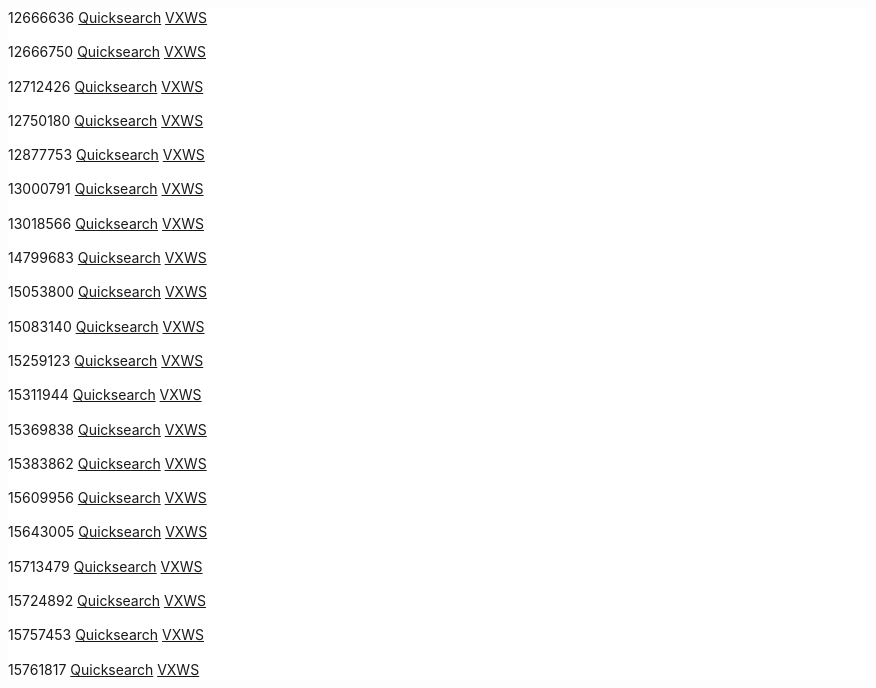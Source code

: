 12666636 [Quicksearch](https://search.library.yale.edu/catalog/12666636) [VXWS](http://prodorbis.library.yale.edu:7014/vxws/GetHoldingsService?bibId=12666636)

12666750 [Quicksearch](https://search.library.yale.edu/catalog/12666750) [VXWS](http://prodorbis.library.yale.edu:7014/vxws/GetHoldingsService?bibId=12666750)

12712426 [Quicksearch](https://search.library.yale.edu/catalog/12712426) [VXWS](http://prodorbis.library.yale.edu:7014/vxws/GetHoldingsService?bibId=12712426)

12750180 [Quicksearch](https://search.library.yale.edu/catalog/12750180) [VXWS](http://prodorbis.library.yale.edu:7014/vxws/GetHoldingsService?bibId=12750180)

12877753 [Quicksearch](https://search.library.yale.edu/catalog/12877753) [VXWS](http://prodorbis.library.yale.edu:7014/vxws/GetHoldingsService?bibId=12877753)

13000791 [Quicksearch](https://search.library.yale.edu/catalog/13000791) [VXWS](http://prodorbis.library.yale.edu:7014/vxws/GetHoldingsService?bibId=13000791)

13018566 [Quicksearch](https://search.library.yale.edu/catalog/13018566) [VXWS](http://prodorbis.library.yale.edu:7014/vxws/GetHoldingsService?bibId=13018566)

14799683 [Quicksearch](https://search.library.yale.edu/catalog/14799683) [VXWS](http://prodorbis.library.yale.edu:7014/vxws/GetHoldingsService?bibId=14799683)

15053800 [Quicksearch](https://search.library.yale.edu/catalog/15053800) [VXWS](http://prodorbis.library.yale.edu:7014/vxws/GetHoldingsService?bibId=15053800)

15083140 [Quicksearch](https://search.library.yale.edu/catalog/15083140) [VXWS](http://prodorbis.library.yale.edu:7014/vxws/GetHoldingsService?bibId=15083140)

15259123 [Quicksearch](https://search.library.yale.edu/catalog/15259123) [VXWS](http://prodorbis.library.yale.edu:7014/vxws/GetHoldingsService?bibId=15259123)

15311944 [Quicksearch](https://search.library.yale.edu/catalog/15311944) [VXWS](http://prodorbis.library.yale.edu:7014/vxws/GetHoldingsService?bibId=15311944)

15369838 [Quicksearch](https://search.library.yale.edu/catalog/15369838) [VXWS](http://prodorbis.library.yale.edu:7014/vxws/GetHoldingsService?bibId=15369838)

15383862 [Quicksearch](https://search.library.yale.edu/catalog/15383862) [VXWS](http://prodorbis.library.yale.edu:7014/vxws/GetHoldingsService?bibId=15383862)

15609956 [Quicksearch](https://search.library.yale.edu/catalog/15609956) [VXWS](http://prodorbis.library.yale.edu:7014/vxws/GetHoldingsService?bibId=15609956)

15643005 [Quicksearch](https://search.library.yale.edu/catalog/15643005) [VXWS](http://prodorbis.library.yale.edu:7014/vxws/GetHoldingsService?bibId=15643005)

15713479 [Quicksearch](https://search.library.yale.edu/catalog/15713479) [VXWS](http://prodorbis.library.yale.edu:7014/vxws/GetHoldingsService?bibId=15713479)

15724892 [Quicksearch](https://search.library.yale.edu/catalog/15724892) [VXWS](http://prodorbis.library.yale.edu:7014/vxws/GetHoldingsService?bibId=15724892)

15757453 [Quicksearch](https://search.library.yale.edu/catalog/15757453) [VXWS](http://prodorbis.library.yale.edu:7014/vxws/GetHoldingsService?bibId=15757453)

15761817 [Quicksearch](https://search.library.yale.edu/catalog/15761817) [VXWS](http://prodorbis.library.yale.edu:7014/vxws/GetHoldingsService?bibId=15761817)

